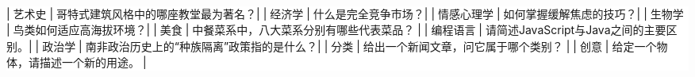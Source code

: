 | 艺术史 | 哥特式建筑风格中的哪座教堂最为著名？|
| 经济学 | 什么是完全竞争市场？|
| 情感心理学 | 如何掌握缓解焦虑的技巧？|
| 生物学 | 鸟类如何适应高海拔环境？|
| 美食 | 中餐菜系中，八大菜系分别有哪些代表菜品？ |
| 编程语言 | 请简述JavaScript与Java之间的主要区别。|
| 政治学 | 南非政治历史上的“种族隔离”政策指的是什么？|
| 分类 | 给出一个新闻文章，问它属于哪个类别？ |
| 创意 | 给定一个物体，请描述一个新的用途。 |
